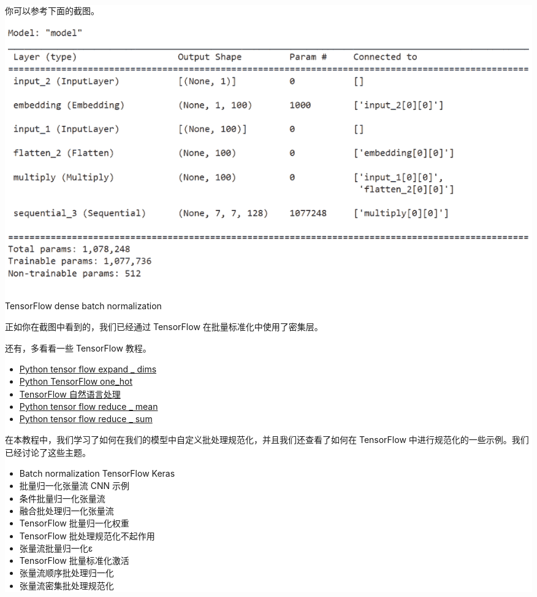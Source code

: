 你可以参考下面的截图。

![TensorFlow dense batch normalization](img/a33358603db7f40fc490e1703196576d.png "TensorFlow dense batch normalization")

TensorFlow dense batch normalization

正如你在截图中看到的，我们已经通过 TensorFlow 在批量标准化中使用了密集层。

还有，多看看一些 TensorFlow 教程。

*   [Python tensor flow expand _ dims](https://pythonguides.com/tensorflow-expand_dims/)
*   [Python TensorFlow one_hot](https://pythonguides.com/tensorflow-one_hot/)
*   [TensorFlow 自然语言处理](https://pythonguides.com/tensorflow-natural-language-processing/)
*   [Python tensor flow reduce _ mean](https://pythonguides.com/python-tensorflow-reduce_mean/)
*   [Python tensor flow reduce _ sum](https://pythonguides.com/python-tensorflow-reduce_sum/)

在本教程中，我们学习了如何在我们的模型中自定义批处理规范化，并且我们还查看了如何在 TensorFlow 中进行规范化的一些示例。我们已经讨论了这些主题。

*   Batch normalization TensorFlow Keras
*   批量归一化张量流 CNN 示例
*   条件批量归一化张量流
*   融合批处理归一化张量流
*   TensorFlow 批量归一化权重
*   TensorFlow 批处理规范化不起作用
*   张量流批量归一化ε
*   TensorFlow 批量标准化激活
*   张量流顺序批处理归一化
*   张量流密集批处理规范化
